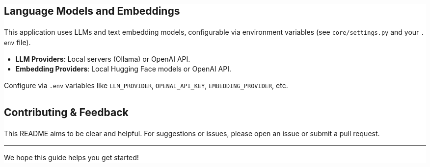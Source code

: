 ## Language Models and Embeddings

This application uses LLMs and text embedding models, configurable via environment variables (see `core/settings.py` and your `.env` file).

*   **LLM Providers**: Local servers (Ollama) or OpenAI API.
*   **Embedding Providers**: Local Hugging Face models or OpenAI API.

Configure via `.env` variables like `LLM_PROVIDER`, `OPENAI_API_KEY`, `EMBEDDING_PROVIDER`, etc.

## Contributing & Feedback

This README aims to be clear and helpful. For suggestions or issues, please open an issue or submit a pull request.

---

We hope this guide helps you get started!
